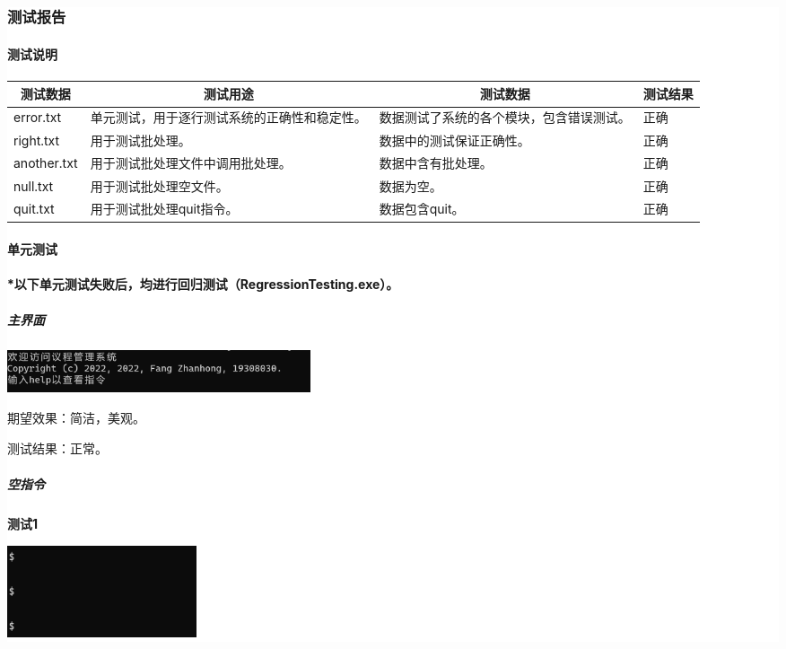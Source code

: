 ### 测试报告

#### 测试说明

| 测试数据    | 测试用途                                     | 测试数据                                 | 测试结果 |
| ----------- | -------------------------------------------- | ---------------------------------------- | -------- |
| error.txt   | 单元测试，用于逐行测试系统的正确性和稳定性。 | 数据测试了系统的各个模块，包含错误测试。 | 正确     |
| right.txt   | 用于测试批处理。                             | 数据中的测试保证正确性。                 | 正确     |
| another.txt | 用于测试批处理文件中调用批处理。             | 数据中含有批处理。                       | 正确     |
| null.txt    | 用于测试批处理空文件。                       | 数据为空。                               | 正确     |
| quit.txt    | 用于测试批处理quit指令。                     | 数据包含quit。                           | 正确     |

#### 单元测试

**\*以下单元测试失败后，均进行回归测试（RegressionTesting.exe）。**

##### 主界面

<img src="photo/image-20220321153403102.png" alt="image-20220321153403102" style="zoom:33%;" />

期望效果：简洁，美观。

测试结果：正常。



##### 空指令

**测试1**

<img src="photo/image-20220321153326344.png" alt="image-20220321153326344" style="zoom: 33%;" />
